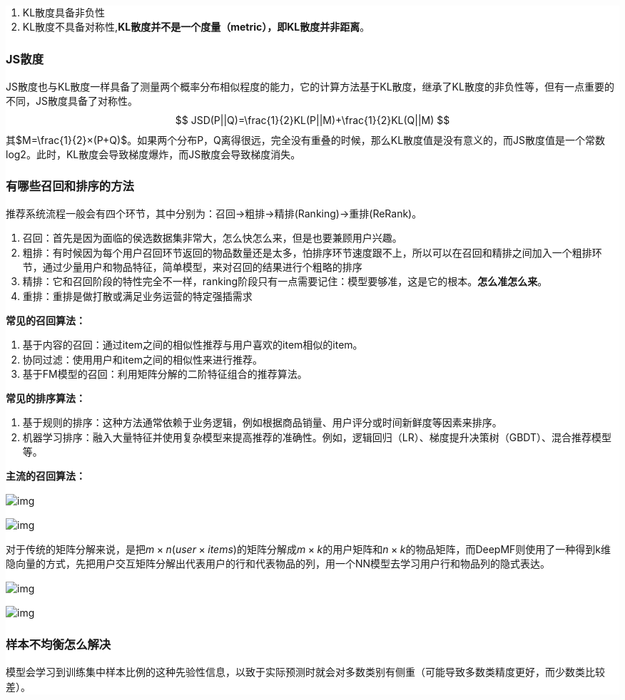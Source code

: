 1. KL散度具备非负性
2. KL散度不具备对称性,**KL散度并不是一个度量（metric），即KL散度并非距离**。



### JS散度

JS散度也与KL散度一样具备了测量两个概率分布相似程度的能力，它的计算方法基于KL散度，继承了KL散度的非负性等，但有一点重要的不同，JS散度具备了对称性。
$$
JSD(P||Q)=\frac{1}{2}KL(P||M)+\frac{1}{2}KL(Q||M)
$$
其$M=\frac{1}{2}×(P+Q)$​。如果两个分布P，Q离得很远，完全没有重叠的时候，那么KL散度值是没有意义的，而JS散度值是一个常数log2。此时，KL散度会导致梯度爆炸，而JS散度会导致梯度消失。



### 有哪些召回和排序的方法

推荐系统流程一般会有四个环节，其中分别为：召回->粗排->精排(Ranking)->重排(ReRank)。

1. 召回：首先是因为面临的侯选数据集非常大，怎么快怎么来，但是也要兼顾用户兴趣。
2. 粗排：有时候因为每个用户召回环节返回的物品数量还是太多，怕排序环节速度跟不上，所以可以在召回和精排之间加入一个粗排环节，通过少量用户和物品特征，简单模型，来对召回的结果进行个粗略的排序
3. 精排：它和召回阶段的特性完全不一样，ranking阶段只有一点需要记住：模型要够准，这是它的根本。**怎么准怎么来**。
4. 重排：重排是做打散或满足业务运营的特定强插需求

**常见的召回算法：**

1. 基于内容的召回：通过item之间的相似性推荐与用户喜欢的item相似的item。
2. 协同过滤：使用用户和item之间的相似性来进行推荐。
3. 基于FM模型的召回：利用矩阵分解的二阶特征组合的推荐算法。

**常见的排序算法：**

1. 基于规则的排序：这种方法通常依赖于业务逻辑，例如根据商品销量、用户评分或时间新鲜度等因素来排序。
2. 机器学习排序：融入大量特征并使用复杂模型来提高推荐的准确性。例如，逻辑回归（LR）、梯度提升决策树（GBDT）、混合推荐模型等。



**主流的召回算法：**

![img](https://imgconvert.csdnimg.cn/aHR0cHM6Ly9tbWJpei5xcGljLmNuL21tYml6X3BuZy82UWpKWmJxNDJSWkJpY2hNcDlUT1dta05QZGU5VTFla25MOXV2dzZFdEJIajNlYWlhb2VVaFFWVkgzdExiVGQxSlRGZE50OHMyOVg5Um01YTcwaWFFUGdJZy82NDA?x-oss-process=image/format,png)

![img](https://imgconvert.csdnimg.cn/aHR0cHM6Ly9tbWJpei5xcGljLmNuL21tYml6X3BuZy82UWpKWmJxNDJSWkJpY2hNcDlUT1dta05QZGU5VTFla25FV3ZOQ1loaWI4OGFWREtUblNIMFVSdHJWZEVNREtDZmZMSzcyQVhhcFRVVGZyQWREaWF1UFc3QS82NDA?x-oss-process=image/format,png)

对于传统的矩阵分解来说，是把$m\times n(user\times items)$的矩阵分解成$m\times k$的用户矩阵和$n\times k$的物品矩阵，而DeepMF则使用了一种得到k维隐向量的方式，先把用户交互矩阵分解出代表用户的行和代表物品的列，用一个NN模型去学习用户行和物品列的隐式表达。



![img](https://imgconvert.csdnimg.cn/aHR0cHM6Ly9tbWJpei5xcGljLmNuL21tYml6X3BuZy82UWpKWmJxNDJSWkJpY2hNcDlUT1dta05QZGU5VTFla244STUwS2FrQzhLaWNMMDZZRk9WcG9LVXJEak82N2JvWHZuMTZIaGlhZ1kzdzRMeDBiOWpCOERWdy82NDA?x-oss-process=image/format,png)

![img](https://imgconvert.csdnimg.cn/aHR0cHM6Ly9tbWJpei5xcGljLmNuL21tYml6X3BuZy82UWpKWmJxNDJSWkJpY2hNcDlUT1dta05QZGU5VTFla25lV25SYUtrZFg3N0FjcUpuZ1N2SDFYVnhUeVNBV0NpYXE0MzI0YXVBSkU3QWdpYmliUWZJVWhDRFEvNjQw?x-oss-process=image/format,png)



### 样本不均衡怎么解决

模型会学习到训练集中样本比例的这种先验性信息，以致于实际预测时就会对多数类别有侧重（可能导致多数类精度更好，而少数类比较差）。
